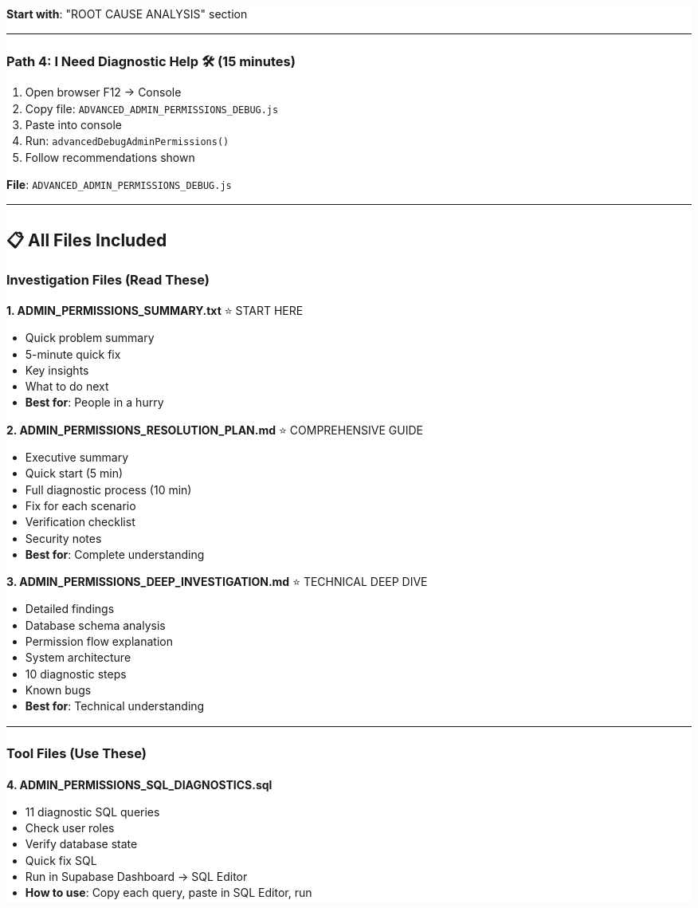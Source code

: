 **Start with**: "ROOT CAUSE ANALYSIS" section

---

### Path 4: I Need Diagnostic Help 🛠️ (15 minutes)

1. Open browser F12 → Console
2. Copy file: `ADVANCED_ADMIN_PERMISSIONS_DEBUG.js`
3. Paste into console
4. Run: `advancedDebugAdminPermissions()`
5. Follow recommendations shown

**File**: `ADVANCED_ADMIN_PERMISSIONS_DEBUG.js`

---

## 📋 All Files Included

### Investigation Files (Read These)

**1. ADMIN_PERMISSIONS_SUMMARY.txt** ⭐ START HERE
- Quick problem summary
- 5-minute quick fix
- Key insights
- What to do next
- **Best for**: People in a hurry

**2. ADMIN_PERMISSIONS_RESOLUTION_PLAN.md** ⭐ COMPREHENSIVE GUIDE  
- Executive summary
- Quick start (5 min)
- Full diagnostic process (10 min)
- Fix for each scenario
- Verification checklist
- Security notes
- **Best for**: Complete understanding

**3. ADMIN_PERMISSIONS_DEEP_INVESTIGATION.md** ⭐ TECHNICAL DEEP DIVE
- Detailed findings
- Database schema analysis
- Permission flow explanation
- System architecture
- 10 diagnostic steps
- Known bugs
- **Best for**: Technical understanding

---

### Tool Files (Use These)

**4. ADMIN_PERMISSIONS_SQL_DIAGNOSTICS.sql**
- 11 diagnostic SQL queries
- Check user roles
- Verify database state
- Quick fix SQL
- Run in Supabase Dashboard → SQL Editor
- **How to use**: Copy each query, paste in SQL Editor, run
